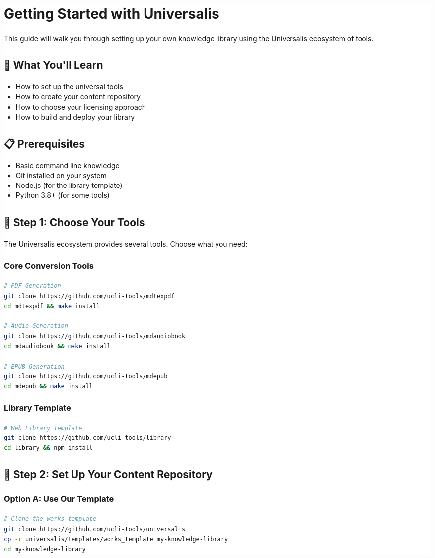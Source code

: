 # Getting Started with Universalis

This guide will walk you through setting up your own knowledge library using the Universalis ecosystem of tools.

## 🎯 What You'll Learn

- How to set up the universal tools
- How to create your content repository
- How to choose your licensing approach
- How to build and deploy your library

## 📋 Prerequisites

- Basic command line knowledge
- Git installed on your system
- Node.js (for the library template)
- Python 3.8+ (for some tools)

## 🚀 Step 1: Choose Your Tools

The Universalis ecosystem provides several tools. Choose what you need:

### Core Conversion Tools
```bash
# PDF Generation
git clone https://github.com/ucli-tools/mdtexpdf
cd mdtexpdf && make install

# Audio Generation
git clone https://github.com/ucli-tools/mdaudiobook
cd mdaudiobook && make install

# EPUB Generation
git clone https://github.com/ucli-tools/mdepub
cd mdepub && make install
```

### Library Template
```bash
# Web Library Template
git clone https://github.com/ucli-tools/library
cd library && npm install
```

## 📁 Step 2: Set Up Your Content Repository

### Option A: Use Our Template
```bash
# Clone the works template
git clone https://github.com/ucli-tools/universalis
cp -r universalis/templates/works_template my-knowledge-library
cd my-knowledge-library
```

